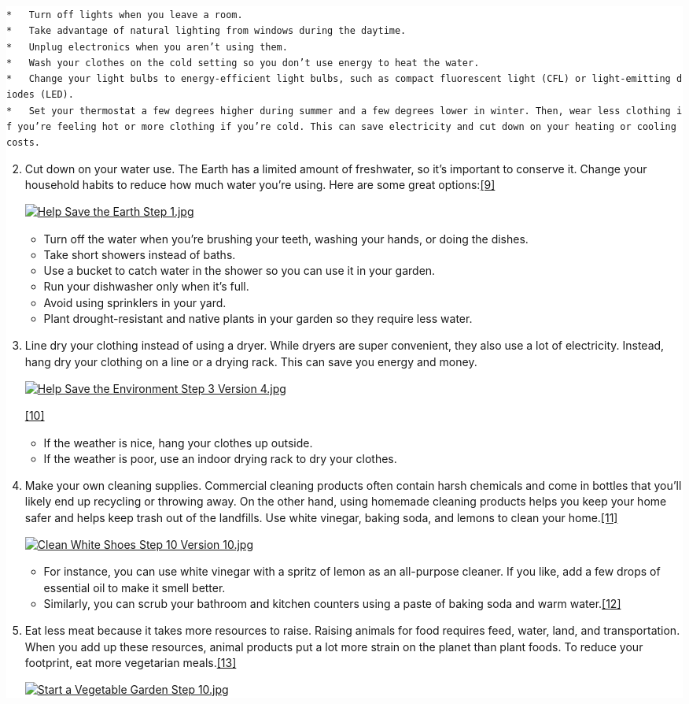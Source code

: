     *   Turn off lights when you leave a room.
    *   Take advantage of natural lighting from windows during the daytime.
    *   Unplug electronics when you aren’t using them.
    *   Wash your clothes on the cold setting so you don’t use energy to heat the water.
    *   Change your light bulbs to energy-efficient light bulbs, such as compact fluorescent light (CFL) or light-emitting diodes (LED).
    *   Set your thermostat a few degrees higher during summer and a few degrees lower in winter. Then, wear less clothing if you’re feeling hot or more clothing if you’re cold. This can save electricity and cut down on your heating or cooling costs.
2.  Cut down on your water use. The Earth has a limited amount of freshwater, so it’s important to conserve it. Change your household habits to reduce how much water you’re using. Here are some great options:[\[9\]](#_note-9)
    
    [![Help Save the Earth Step 1.jpg](https://www.wikihow.com/images/thumb/7/74/Help-Save-the-Earth-Step-1.jpg/aid743120-v4-728px-Help-Save-the-Earth-Step-1.jpg)](https://www.wikihow.com/Image:Help-Save-the-Earth-Step-1.jpg)
    
    *   Turn off the water when you’re brushing your teeth, washing your hands, or doing the dishes.
    *   Take short showers instead of baths.
    *   Use a bucket to catch water in the shower so you can use it in your garden.
    *   Run your dishwasher only when it’s full.
    *   Avoid using sprinklers in your yard.
    *   Plant drought-resistant and native plants in your garden so they require less water.
3.  Line dry your clothing instead of using a dryer. While dryers are super convenient, they also use a lot of electricity. Instead, hang dry your clothing on a line or a drying rack. This can save you energy and money.
    
    [![Help Save the Environment Step 3 Version 4.jpg](https://www.wikihow.com/images/thumb/2/2a/Help-Save-the-Environment-Step-3-Version-4.jpg/aid743120-v4-728px-Help-Save-the-Environment-Step-3-Version-4.jpg)](https://www.wikihow.com/Image:Help-Save-the-Environment-Step-3-Version-4.jpg)
    
    [\[10\]](#_note-10)
    *   If the weather is nice, hang your clothes up outside.
    *   If the weather is poor, use an indoor drying rack to dry your clothes.
4.  Make your own cleaning supplies. Commercial cleaning products often contain harsh chemicals and come in bottles that you’ll likely end up recycling or throwing away. On the other hand, using homemade cleaning products helps you keep your home safer and helps keep trash out of the landfills. Use white vinegar, baking soda, and lemons to clean your home.[\[11\]](#_note-11)
    
    [![Clean White Shoes Step 10 Version 10.jpg](https://www.wikihow.com/images/thumb/1/1d/Clean-White-Shoes-Step-10-Version-10.jpg/aid743120-v4-728px-Clean-White-Shoes-Step-10-Version-10.jpg)](https://www.wikihow.com/Image:Clean-White-Shoes-Step-10-Version-10.jpg)
    
    *   For instance, you can use white vinegar with a spritz of lemon as an all-purpose cleaner. If you like, add a few drops of essential oil to make it smell better.
    *   Similarly, you can scrub your bathroom and kitchen counters using a paste of baking soda and warm water.[\[12\]](#_note-12)
5.  Eat less meat because it takes more resources to raise. Raising animals for food requires feed, water, land, and transportation. When you add up these resources, animal products put a lot more strain on the planet than plant foods. To reduce your footprint, eat more vegetarian meals.[\[13\]](#_note-13)
    
    [![Start a Vegetable Garden Step 10.jpg](https://www.wikihow.com/images/thumb/f/ff/Start-a-Vegetable-Garden-Step-10.jpg/aid743120-v4-728px-Start-a-Vegetable-Garden-Step-10.jpg)](https://www.wikihow.com/Image:Start-a-Vegetable-Garden-Step-10.jpg)
    